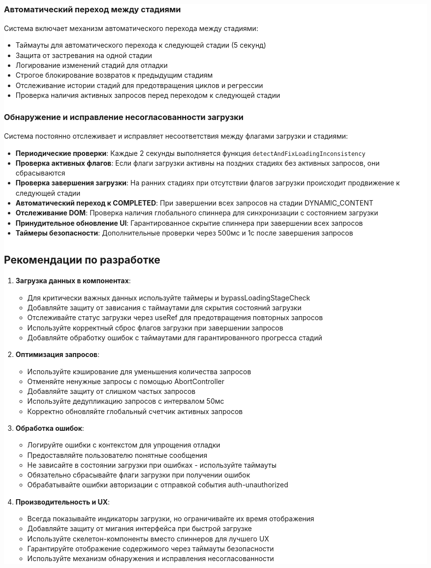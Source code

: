 ### Автоматический переход между стадиями

Система включает механизм автоматического перехода между стадиями:
- Таймауты для автоматического перехода к следующей стадии (5 секунд)
- Защита от застревания на одной стадии
- Логирование изменений стадий для отладки
- Строгое блокирование возвратов к предыдущим стадиям
- Отслеживание истории стадий для предотвращения циклов и регрессии
- Проверка наличия активных запросов перед переходом к следующей стадии

### Обнаружение и исправление несогласованности загрузки

Система постоянно отслеживает и исправляет несоответствия между флагами загрузки и стадиями:
- **Периодические проверки**: Каждые 2 секунды выполняется функция `detectAndFixLoadingInconsistency`
- **Проверка активных флагов**: Если флаги загрузки активны на поздних стадиях без активных запросов, они сбрасываются
- **Проверка завершения загрузки**: На ранних стадиях при отсутствии флагов загрузки происходит продвижение к следующей стадии
- **Автоматический переход к COMPLETED**: При завершении всех запросов на стадии DYNAMIC_CONTENT
- **Отслеживание DOM**: Проверка наличия глобального спиннера для синхронизации с состоянием загрузки
- **Принудительное обновление UI**: Гарантированное скрытие спиннера при завершении всех запросов
- **Таймеры безопасности**: Дополнительные проверки через 500мс и 1с после завершения запросов

## Рекомендации по разработке

1. **Загрузка данных в компонентах**:
   - Для критически важных данных используйте таймеры и bypassLoadingStageCheck
   - Добавляйте защиту от зависания с таймаутами для скрытия состояний загрузки
   - Отслеживайте статус загрузки через useRef для предотвращения повторных запросов
   - Используйте корректный сброс флагов загрузки при завершении запросов
   - Добавляйте обработку ошибок с таймаутами для гарантированного прогресса стадий

2. **Оптимизация запросов**:
   - Используйте кэширование для уменьшения количества запросов
   - Отменяйте ненужные запросы с помощью AbortController
   - Добавляйте защиту от слишком частых запросов
   - Используйте дедупликацию запросов с интервалом 50мс
   - Корректно обновляйте глобальный счетчик активных запросов

3. **Обработка ошибок**:
   - Логируйте ошибки с контекстом для упрощения отладки
   - Предоставляйте пользователю понятные сообщения
   - Не зависайте в состоянии загрузки при ошибках - используйте таймауты
   - Обязательно сбрасывайте флаги загрузки при получении ошибок
   - Обрабатывайте ошибки авторизации с отправкой события auth-unauthorized

4. **Производительность и UX**:
   - Всегда показывайте индикаторы загрузки, но ограничивайте их время отображения
   - Добавляйте защиту от мигания интерфейса при быстрой загрузке
   - Используйте скелетон-компоненты вместо спиннеров для лучшего UX
   - Гарантируйте отображение содержимого через таймауты безопасности
   - Используйте механизм обнаружения и исправления несогласованности
